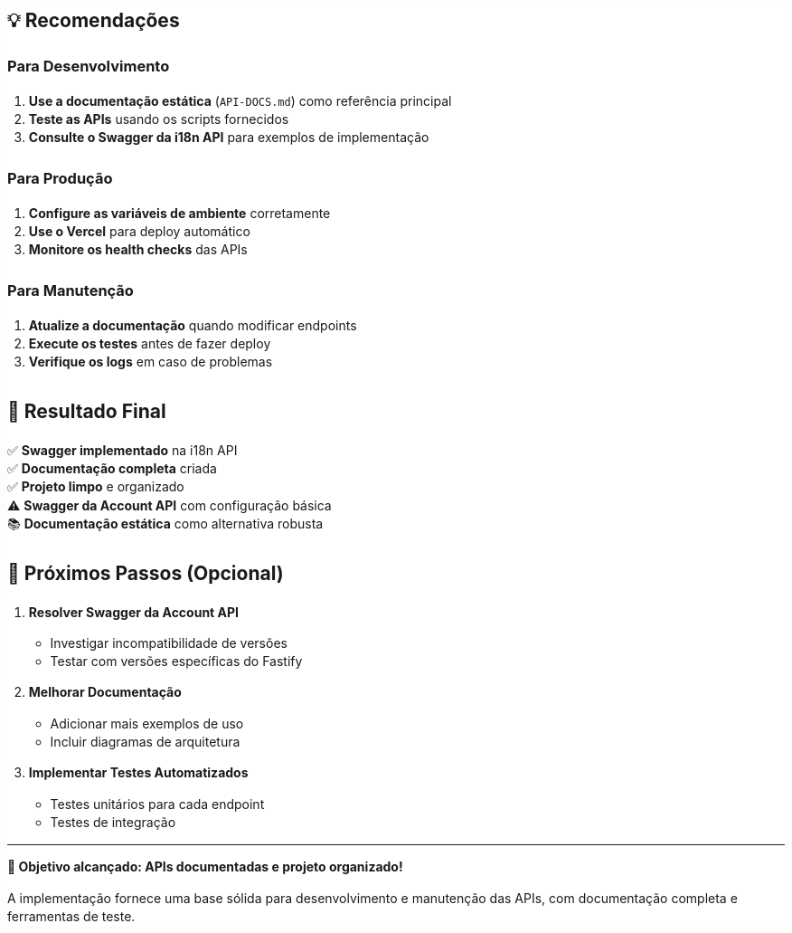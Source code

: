## 💡 Recomendações

### Para Desenvolvimento
1. **Use a documentação estática** (`API-DOCS.md`) como referência principal
2. **Teste as APIs** usando os scripts fornecidos
3. **Consulte o Swagger da i18n API** para exemplos de implementação

### Para Produção
1. **Configure as variáveis de ambiente** corretamente
2. **Use o Vercel** para deploy automático
3. **Monitore os health checks** das APIs

### Para Manutenção
1. **Atualize a documentação** quando modificar endpoints
2. **Execute os testes** antes de fazer deploy
3. **Verifique os logs** em caso de problemas

## 🎉 Resultado Final

✅ **Swagger implementado** na i18n API  
✅ **Documentação completa** criada  
✅ **Projeto limpo** e organizado  
⚠️ **Swagger da Account API** com configuração básica  
📚 **Documentação estática** como alternativa robusta  

## 🔄 Próximos Passos (Opcional)

1. **Resolver Swagger da Account API**
   - Investigar incompatibilidade de versões
   - Testar com versões específicas do Fastify

2. **Melhorar Documentação**
   - Adicionar mais exemplos de uso
   - Incluir diagramas de arquitetura

3. **Implementar Testes Automatizados**
   - Testes unitários para cada endpoint
   - Testes de integração

---

**🎯 Objetivo alcançado: APIs documentadas e projeto organizado!**

A implementação fornece uma base sólida para desenvolvimento e manutenção das APIs, com documentação completa e ferramentas de teste.
